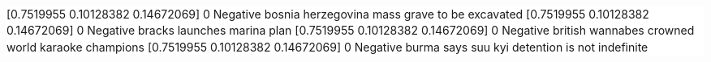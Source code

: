 [0.7519955  0.10128382 0.14672069]
0
Negative
bosnia herzegovina mass grave to be excavated
[0.7519955  0.10128382 0.14672069]
0
Negative
bracks launches marina plan
[0.7519955  0.10128382 0.14672069]
0
Negative
british wannabes crowned world karaoke champions
[0.7519955  0.10128382 0.14672069]
0
Negative
burma says suu kyi detention is not indefinite

